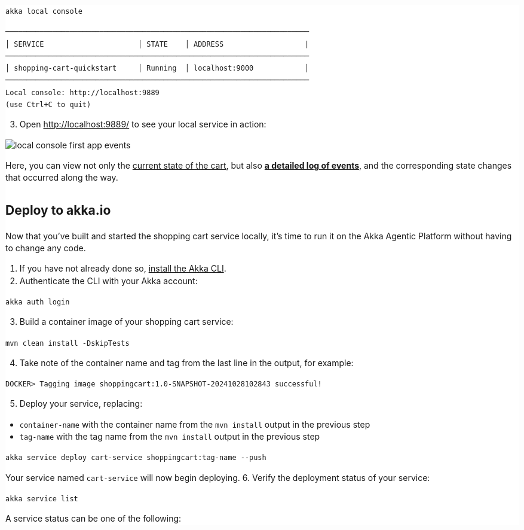 ```command
akka local console
```

```none
───────────────────────────────────────────────────────────────────────
│ SERVICE                      │ STATE    │ ADDRESS                   |
───────────────────────────────────────────────────────────────────────
│ shopping-cart-quickstart     │ Running  │ localhost:9000            │
───────────────────────────────────────────────────────────────────────
Local console: http://localhost:9889
(use Ctrl+C to quit)
```
3. Open [http://localhost:9889/](http://localhost:9889/) to see your local service in action:

![local console first app events](../_images/local-console-first-app-events.png)


Here, you can view not only the [current state of the cart](http://localhost:9889/services/shopping-cart-quickstart/components/shoppingcart.application.ShoppingCartEntity), but also <a href="http://localhost:9889/services/shopping-cart-quickstart/components/shoppingcart.application.ShoppingCartEntity/eventlog/123">**a detailed log of events**</a>, and the corresponding state changes that occurred along the way.

## <a href="about:blank#_deploy_to_akka_io"></a> Deploy to akka.io

Now that you’ve built and started the shopping cart service locally, it’s time to run it on the Akka Agentic Platform without having to change any code.

1. If you have not already done so, [install the Akka CLI](../../operations/cli/installation.html).
2. Authenticate the CLI with your Akka account:

```command
akka auth login
```
3. Build a container image of your shopping cart service:

```command
mvn clean install -DskipTests
```
4. Take note of the container name and tag from the last line in the output, for example:

```command
DOCKER> Tagging image shoppingcart:1.0-SNAPSHOT-20241028102843 successful!
```
5. Deploy your service, replacing:

  - `container-name` with the container name from the `mvn install` output in the previous step
  - `tag-name` with the tag name from the `mvn install` output in the previous step

```command
akka service deploy cart-service shoppingcart:tag-name --push
```
Your service named `cart-service` will now begin deploying.
6. Verify the deployment status of your service:

```command
akka service list
```
A service status can be one of the following:
